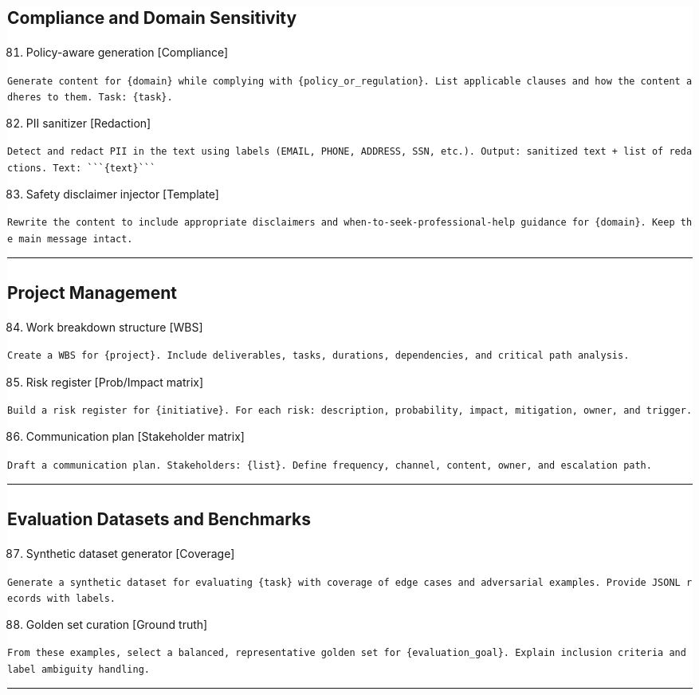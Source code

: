 
## Compliance and Domain Sensitivity

81) Policy-aware generation [Compliance]
```
Generate content for {domain} while complying with {policy_or_regulation}. List applicable clauses and how the content adheres to them. Task: {task}.
```

82) PII sanitizer [Redaction]
```
Detect and redact PII in the text using labels (EMAIL, PHONE, ADDRESS, SSN, etc.). Output: sanitized text + list of redactions. Text: ```{text}```
```

83) Safety disclaimer injector [Template]
```
Rewrite the content to include appropriate disclaimers and when-to-seek-professional-help guidance for {domain}. Keep the main message intact.
```

---

## Project Management

84) Work breakdown structure [WBS]
```
Create a WBS for {project}. Include deliverables, tasks, durations, dependencies, and critical path analysis.
```

85) Risk register [Prob/Impact matrix]
```
Build a risk register for {initiative}. For each risk: description, probability, impact, mitigation, owner, and trigger.
```

86) Communication plan [Stakeholder matrix]
```
Draft a communication plan. Stakeholders: {list}. Define frequency, channel, content, owner, and escalation path.
```

---

## Evaluation Datasets and Benchmarks

87) Synthetic dataset generator [Coverage]
```
Generate a synthetic dataset for evaluating {task} with coverage of edge cases and adversarial examples. Provide JSONL records with labels.
```

88) Golden set curation [Ground truth]
```
From these examples, select a balanced, representative golden set for {evaluation_goal}. Explain inclusion criteria and label ambiguity handling.
```

---